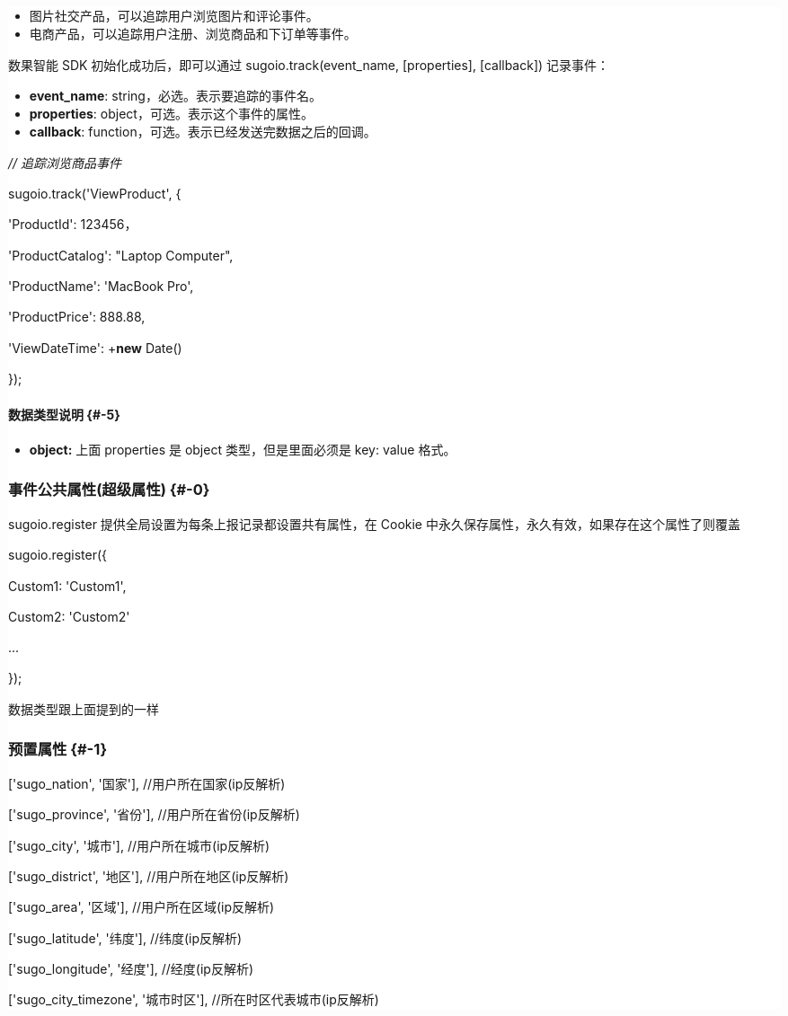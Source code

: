 *   图片社交产品，可以追踪用户浏览图片和评论事件。
*   电商产品，可以追踪用户注册、浏览商品和下订单等事件。

数果智能 SDK 初始化成功后，即可以通过 sugoio.track(event_name, [properties], [callback]) 记录事件：

*   **event_name**: string，必选。表示要追踪的事件名。
*   **properties**: object，可选。表示这个事件的属性。
*   **callback**: function，可选。表示已经发送完数据之后的回调。

_// 追踪浏览商品事件_

sugoio.track(&#039;ViewProduct&#039;, {

&#039;ProductId&#039;: 123456，

&#039;ProductCatalog&#039;: &quot;Laptop Computer&quot;,

&#039;ProductName&#039;: &#039;MacBook Pro&#039;,

&#039;ProductPrice&#039;: 888.88,

&#039;ViewDateTime&#039;: +**new** Date()

});

#### 数据类型说明 {#-5}

*   **object:** 上面 properties 是 object 类型，但是里面必须是 key: value 格式。

### 事件公共属性(超级属性) {#-0}

sugoio.register 提供全局设置为每条上报记录都设置共有属性，在 Cookie 中永久保存属性，永久有效，如果存在这个属性了则覆盖

sugoio.register({

Custom1: &#039;Custom1&#039;,

Custom2: &#039;Custom2&#039;

...

});

数据类型跟上面提到的一样

### 预置属性 {#-1}

[&#039;sugo_nation&#039;, &#039;国家&#039;], //用户所在国家(ip反解析)

[&#039;sugo_province&#039;, &#039;省份&#039;], //用户所在省份(ip反解析)

[&#039;sugo_city&#039;, &#039;城市&#039;], //用户所在城市(ip反解析)

[&#039;sugo_district&#039;, &#039;地区&#039;], //用户所在地区(ip反解析)

[&#039;sugo_area&#039;, &#039;区域&#039;], //用户所在区域(ip反解析)

[&#039;sugo_latitude&#039;, &#039;纬度&#039;], //纬度(ip反解析)

[&#039;sugo_longitude&#039;, &#039;经度&#039;], //经度(ip反解析)

[&#039;sugo_city_timezone&#039;, &#039;城市时区&#039;], //所在时区代表城市(ip反解析)
